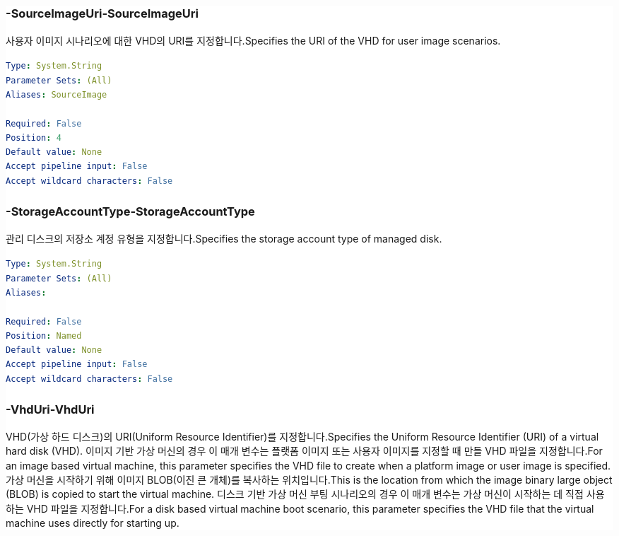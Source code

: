 ### <span data-ttu-id="364a2-179">-SourceImageUri</span><span class="sxs-lookup"><span data-stu-id="364a2-179">-SourceImageUri</span></span>
<span data-ttu-id="364a2-180">사용자 이미지 시나리오에 대한 VHD의 URI를 지정합니다.</span><span class="sxs-lookup"><span data-stu-id="364a2-180">Specifies the URI of the VHD for user image scenarios.</span></span>

```yaml
Type: System.String
Parameter Sets: (All)
Aliases: SourceImage

Required: False
Position: 4
Default value: None
Accept pipeline input: False
Accept wildcard characters: False
```

### <span data-ttu-id="364a2-181">-StorageAccountType</span><span class="sxs-lookup"><span data-stu-id="364a2-181">-StorageAccountType</span></span>
<span data-ttu-id="364a2-182">관리 디스크의 저장소 계정 유형을 지정합니다.</span><span class="sxs-lookup"><span data-stu-id="364a2-182">Specifies the storage account type of managed disk.</span></span>

```yaml
Type: System.String
Parameter Sets: (All)
Aliases:

Required: False
Position: Named
Default value: None
Accept pipeline input: False
Accept wildcard characters: False
```

### <span data-ttu-id="364a2-183">-VhdUri</span><span class="sxs-lookup"><span data-stu-id="364a2-183">-VhdUri</span></span>
<span data-ttu-id="364a2-184">VHD(가상 하드 디스크)의 URI(Uniform Resource Identifier)를 지정합니다.</span><span class="sxs-lookup"><span data-stu-id="364a2-184">Specifies the Uniform Resource Identifier (URI) of a virtual hard disk (VHD).</span></span>
<span data-ttu-id="364a2-185">이미지 기반 가상 머신의 경우 이 매개 변수는 플랫폼 이미지 또는 사용자 이미지를 지정할 때 만들 VHD 파일을 지정합니다.</span><span class="sxs-lookup"><span data-stu-id="364a2-185">For an image based virtual machine, this parameter specifies the VHD file to create when a platform image or user image is specified.</span></span>
<span data-ttu-id="364a2-186">가상 머신을 시작하기 위해 이미지 BLOB(이진 큰 개체)를 복사하는 위치입니다.</span><span class="sxs-lookup"><span data-stu-id="364a2-186">This is the location from which the image binary large object (BLOB) is copied to start the virtual machine.</span></span>
<span data-ttu-id="364a2-187">디스크 기반 가상 머신 부팅 시나리오의 경우 이 매개 변수는 가상 머신이 시작하는 데 직접 사용하는 VHD 파일을 지정합니다.</span><span class="sxs-lookup"><span data-stu-id="364a2-187">For a disk based virtual machine boot scenario, this parameter specifies the VHD file that the virtual machine uses directly for starting up.</span></span>
